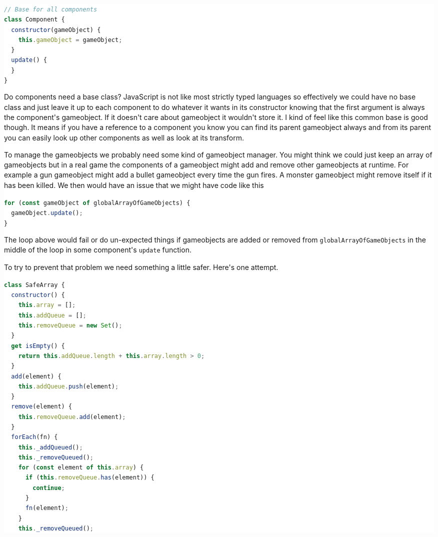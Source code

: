 ```js
// Base for all components
class Component {
  constructor(gameObject) {
    this.gameObject = gameObject;
  }
  update() {
  }
}
```

Do components need a base class? JavaScript is not like most strictly 
typed languages so effectively we could have no base class and just 
leave it up to each component to do whatever it wants in its constructor
knowing that the first argument is always the component's gameobject.
If it doesn't care about gameobject it wouldn't store it. I kind of feel like this
common base is good though. It means if you have a reference to a
component you know you can find its parent gameobject always and from its
parent you can easily look up other components as well as look at its
transform.

To manage the gameobjects we probably need some kind of gameobject manager. You
might think we could just keep an array of gameobjects but in a real game the
components of a gameobject might add and remove other gameobjects at runtime.
For example a gun gameobject might add a bullet gameobject every time the gun
fires. A monster gameobject might remove itself if it has been killed. We then
would have an issue that we might have code like this

```js
for (const gameObject of globalArrayOfGameObjects) {
  gameObject.update();
}
```

The loop above would fail or do un-expected things if
gameobjects are added or removed from `globalArrayOfGameObjects`
in the middle of the loop in some component's `update` function.

To try to prevent that problem we need something a little safer.
Here's one attempt.

```js
class SafeArray {
  constructor() {
    this.array = [];
    this.addQueue = [];
    this.removeQueue = new Set();
  }
  get isEmpty() {
    return this.addQueue.length + this.array.length > 0;
  }
  add(element) {
    this.addQueue.push(element);
  }
  remove(element) {
    this.removeQueue.add(element);
  }
  forEach(fn) {
    this._addQueued();
    this._removeQueued();
    for (const element of this.array) {
      if (this.removeQueue.has(element)) {
        continue;
      }
      fn(element);
    }
    this._removeQueued();
```